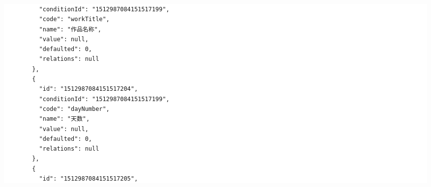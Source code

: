               "conditionId": "1512987084151517199",
              "code": "workTitle",
              "name": "作品名称",
              "value": null,
              "defaulted": 0,
              "relations": null
            },
            {
              "id": "1512987084151517204",
              "conditionId": "1512987084151517199",
              "code": "dayNumber",
              "name": "天数",
              "value": null,
              "defaulted": 0,
              "relations": null
            },
            {
              "id": "1512987084151517205",
